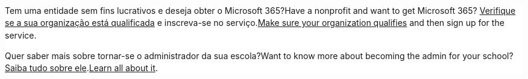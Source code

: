 <span data-ttu-id="ae33c-223">Tem uma entidade sem fins lucrativos e deseja obter o Microsoft 365?</span><span class="sxs-lookup"><span data-stu-id="ae33c-223">Have a nonprofit and want to get Microsoft 365?</span></span> <span data-ttu-id="ae33c-224">[Verifique se a sua organização está qualificada](https://www.microsoft.com/en-us/nonprofits/eligibility) e inscreva-se no serviço.</span><span class="sxs-lookup"><span data-stu-id="ae33c-224">[Make sure your organization qualifies](https://www.microsoft.com/en-us/nonprofits/eligibility) and then sign up for the service.</span></span> 
  
<span data-ttu-id="ae33c-225">Quer saber mais sobre tornar-se o administrador da sua escola?</span><span class="sxs-lookup"><span data-stu-id="ae33c-225">Want to know more about becoming the admin for your school?</span></span> <span data-ttu-id="ae33c-226">[Saiba tudo sobre ele](https://docs.microsoft.com/microsoft-365/education/deploy/becoming-an-admin-in-office-365-education
).</span><span class="sxs-lookup"><span data-stu-id="ae33c-226">[Learn all about it](https://docs.microsoft.com/microsoft-365/education/deploy/becoming-an-admin-in-office-365-education
).</span></span>